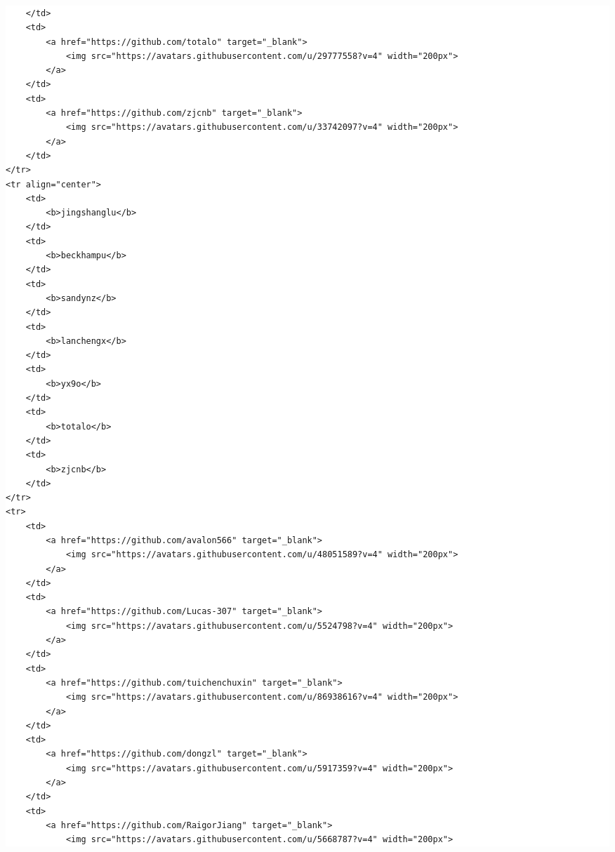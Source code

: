         </td>
        <td>
            <a href="https://github.com/totalo" target="_blank">
                <img src="https://avatars.githubusercontent.com/u/29777558?v=4" width="200px">
            </a>
        </td>
        <td>
            <a href="https://github.com/zjcnb" target="_blank">
                <img src="https://avatars.githubusercontent.com/u/33742097?v=4" width="200px">
            </a>
        </td>
    </tr>
    <tr align="center">
        <td>
            <b>jingshanglu</b>
        </td>
        <td>
            <b>beckhampu</b>
        </td>
        <td>
            <b>sandynz</b>
        </td>
        <td>
            <b>lanchengx</b>
        </td>
        <td>
            <b>yx9o</b>
        </td>
        <td>
            <b>totalo</b>
        </td>
        <td>
            <b>zjcnb</b>
        </td>
    </tr>
    <tr>
        <td>
            <a href="https://github.com/avalon566" target="_blank">
                <img src="https://avatars.githubusercontent.com/u/48051589?v=4" width="200px">
            </a>
        </td>
        <td>
            <a href="https://github.com/Lucas-307" target="_blank">
                <img src="https://avatars.githubusercontent.com/u/5524798?v=4" width="200px">
            </a>
        </td>
        <td>
            <a href="https://github.com/tuichenchuxin" target="_blank">
                <img src="https://avatars.githubusercontent.com/u/86938616?v=4" width="200px">
            </a>
        </td>
        <td>
            <a href="https://github.com/dongzl" target="_blank">
                <img src="https://avatars.githubusercontent.com/u/5917359?v=4" width="200px">
            </a>
        </td>
        <td>
            <a href="https://github.com/RaigorJiang" target="_blank">
                <img src="https://avatars.githubusercontent.com/u/5668787?v=4" width="200px">